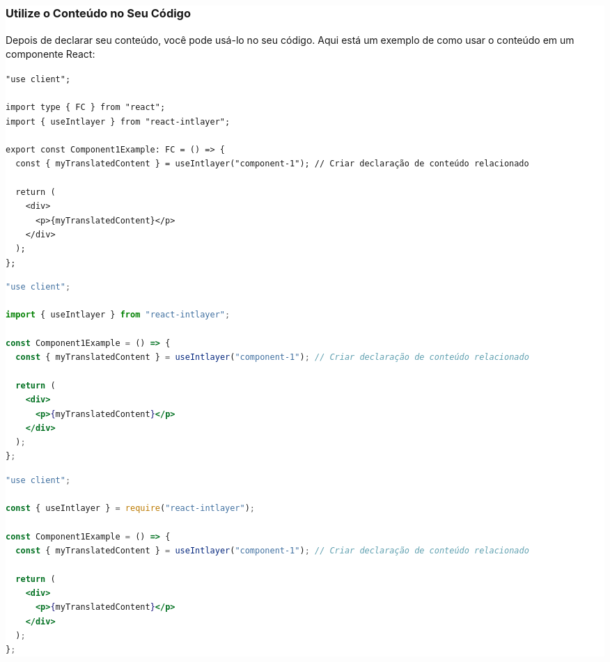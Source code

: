 ### Utilize o Conteúdo no Seu Código

Depois de declarar seu conteúdo, você pode usá-lo no seu código. Aqui está um exemplo de como usar o conteúdo em um componente React:

```tsx {4,7} fileName="src/components/Component1Example.tsx" codeFormat="typescript"
"use client";

import type { FC } from "react";
import { useIntlayer } from "react-intlayer";

export const Component1Example: FC = () => {
  const { myTranslatedContent } = useIntlayer("component-1"); // Criar declaração de conteúdo relacionado

  return (
    <div>
      <p>{myTranslatedContent}</p>
    </div>
  );
};
```

```jsx {3,6} fileName="src/components/Component1Example.mjx" codeFormat="esm"
"use client";

import { useIntlayer } from "react-intlayer";

const Component1Example = () => {
  const { myTranslatedContent } = useIntlayer("component-1"); // Criar declaração de conteúdo relacionado

  return (
    <div>
      <p>{myTranslatedContent}</p>
    </div>
  );
};
```

```jsx {3,6} fileName="src/components/Component1Example.csx" codeFormat="commonjs"
"use client";

const { useIntlayer } = require("react-intlayer");

const Component1Example = () => {
  const { myTranslatedContent } = useIntlayer("component-1"); // Criar declaração de conteúdo relacionado

  return (
    <div>
      <p>{myTranslatedContent}</p>
    </div>
  );
};
```
